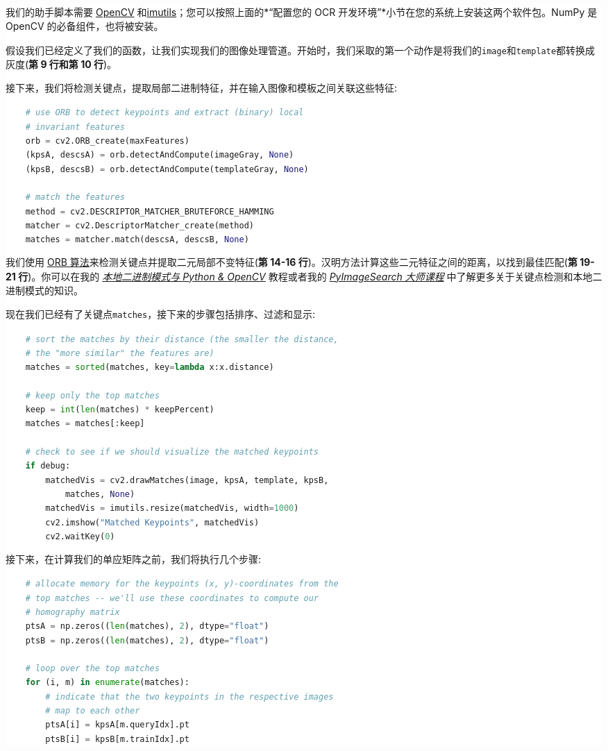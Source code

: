 我们的助手脚本需要 [OpenCV](https://opencv.org/) 和[imutils](https://github.com/jrosebr1/imutils)；您可以按照上面的*“配置您的 OCR 开发环境”*小节在您的系统上安装这两个软件包。NumPy 是 OpenCV 的必备组件，也将被安装。

假设我们已经定义了我们的函数，让我们实现我们的图像处理管道。开始时，我们采取的第一个动作是将我们的`image`和`template`都转换成灰度(**第 9 行和第 10 行**)。

接下来，我们将检测关键点，提取局部二进制特征，并在输入图像和模板之间关联这些特征:

```py
	# use ORB to detect keypoints and extract (binary) local
	# invariant features
	orb = cv2.ORB_create(maxFeatures)
	(kpsA, descsA) = orb.detectAndCompute(imageGray, None)
	(kpsB, descsB) = orb.detectAndCompute(templateGray, None)

	# match the features
	method = cv2.DESCRIPTOR_MATCHER_BRUTEFORCE_HAMMING
	matcher = cv2.DescriptorMatcher_create(method)
	matches = matcher.match(descsA, descsB, None)
```

我们使用 [ORB 算法](https://docs.opencv.org/3.4/d1/d89/tutorial_py_orb.html)来检测关键点并提取二元局部不变特征(**第 14-16 行**)。汉明方法计算这些二元特征之间的距离，以找到最佳匹配(**第 19-21 行**)。你可以在我的 *[本地二进制模式与 Python & OpenCV](https://pyimagesearch.com/2015/12/07/local-binary-patterns-with-python-opencv/)* 教程或者我的 [*PyImageSearch 大师课程*](https://pyimagesearch.com/pyimagesearch-gurus/) 中了解更多关于关键点检测和本地二进制模式的知识。

现在我们已经有了关键点`matches`，接下来的步骤包括排序、过滤和显示:

```py
	# sort the matches by their distance (the smaller the distance,
	# the "more similar" the features are)
	matches = sorted(matches, key=lambda x:x.distance)

	# keep only the top matches
	keep = int(len(matches) * keepPercent)
	matches = matches[:keep]

	# check to see if we should visualize the matched keypoints
	if debug:
		matchedVis = cv2.drawMatches(image, kpsA, template, kpsB,
			matches, None)
		matchedVis = imutils.resize(matchedVis, width=1000)
		cv2.imshow("Matched Keypoints", matchedVis)
		cv2.waitKey(0)
```

接下来，在计算我们的单应矩阵之前，我们将执行几个步骤:

```py
	# allocate memory for the keypoints (x, y)-coordinates from the
	# top matches -- we'll use these coordinates to compute our
	# homography matrix
	ptsA = np.zeros((len(matches), 2), dtype="float")
	ptsB = np.zeros((len(matches), 2), dtype="float")

	# loop over the top matches
	for (i, m) in enumerate(matches):
		# indicate that the two keypoints in the respective images
		# map to each other
		ptsA[i] = kpsA[m.queryIdx].pt
		ptsB[i] = kpsB[m.trainIdx].pt
```
